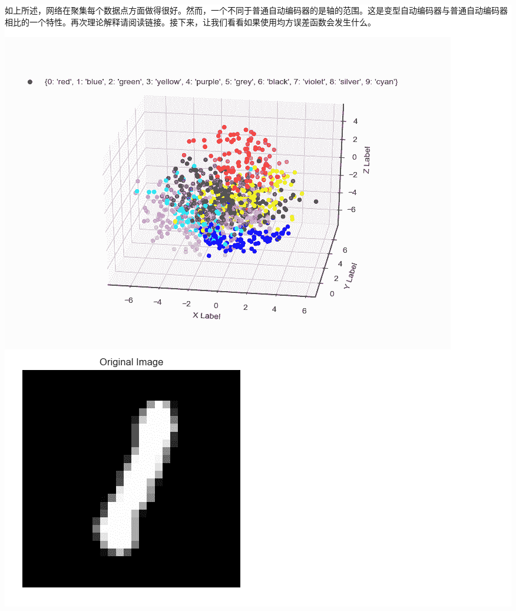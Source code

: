 如上所述，网络在聚集每个数据点方面做得很好。然而，一个不同于普通自动编码器的是轴的范围。这是变型自动编码器与普通自动编码器相比的一个特性。再次理论解释请阅读链接。接下来，让我们看看如果使用均方误差函数会发生什么。

![](img/6503aa798356aee757a41b050afe7d3a.png)![](img/e2596b964f2cfd489d326e27c1e3730c.png)
